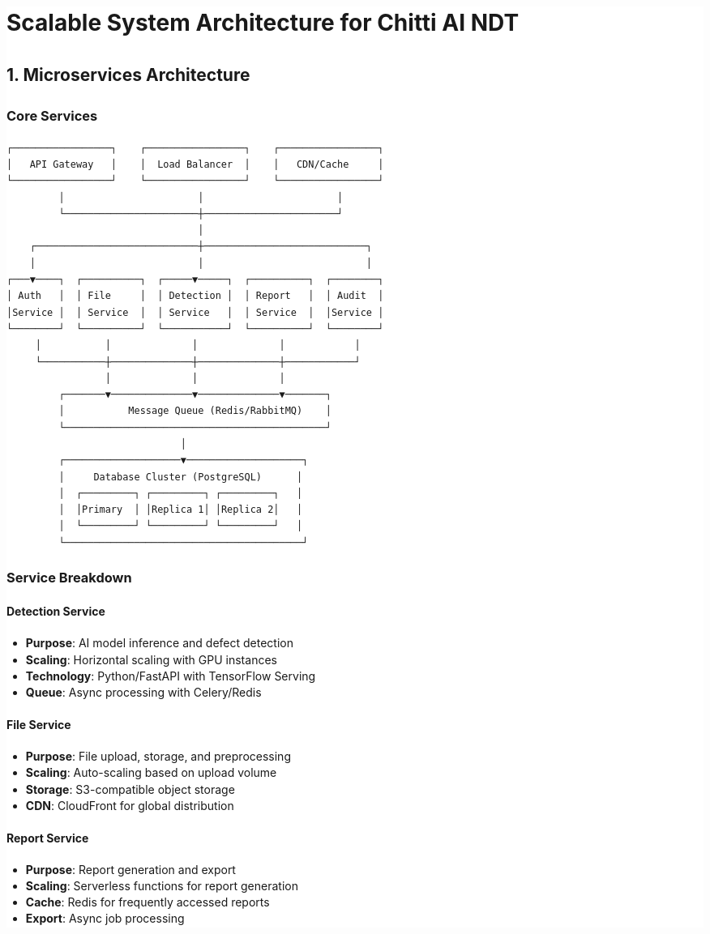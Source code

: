 # Scalable System Architecture for Chitti AI NDT

## 1. Microservices Architecture

### Core Services
```
┌─────────────────┐    ┌─────────────────┐    ┌─────────────────┐
│   API Gateway   │    │  Load Balancer  │    │   CDN/Cache     │
└─────────────────┘    └─────────────────┘    └─────────────────┘
         │                       │                       │
         └───────────────────────┼───────────────────────┘
                                 │
    ┌────────────────────────────┼────────────────────────────┐
    │                            │                            │
┌───▼────┐  ┌──────────┐  ┌─────▼─────┐  ┌──────────┐  ┌────────┐
│ Auth   │  │ File     │  │ Detection │  │ Report   │  │ Audit  │
│Service │  │ Service  │  │ Service   │  │ Service  │  │Service │
└────────┘  └──────────┘  └───────────┘  └──────────┘  └────────┘
     │           │              │              │            │
     └───────────┼──────────────┼──────────────┼────────────┘
                 │              │              │
         ┌───────▼──────────────▼──────────────▼───────┐
         │           Message Queue (Redis/RabbitMQ)    │
         └─────────────────────────────────────────────┘
                              │
         ┌────────────────────▼────────────────────┐
         │     Database Cluster (PostgreSQL)      │
         │  ┌─────────┐ ┌─────────┐ ┌─────────┐   │
         │  │Primary  │ │Replica 1│ │Replica 2│   │
         │  └─────────┘ └─────────┘ └─────────┘   │
         └─────────────────────────────────────────┘
```

### Service Breakdown

#### Detection Service
- **Purpose**: AI model inference and defect detection
- **Scaling**: Horizontal scaling with GPU instances
- **Technology**: Python/FastAPI with TensorFlow Serving
- **Queue**: Async processing with Celery/Redis

#### File Service
- **Purpose**: File upload, storage, and preprocessing
- **Scaling**: Auto-scaling based on upload volume
- **Storage**: S3-compatible object storage
- **CDN**: CloudFront for global distribution

#### Report Service
- **Purpose**: Report generation and export
- **Scaling**: Serverless functions for report generation
- **Cache**: Redis for frequently accessed reports
- **Export**: Async job processing
